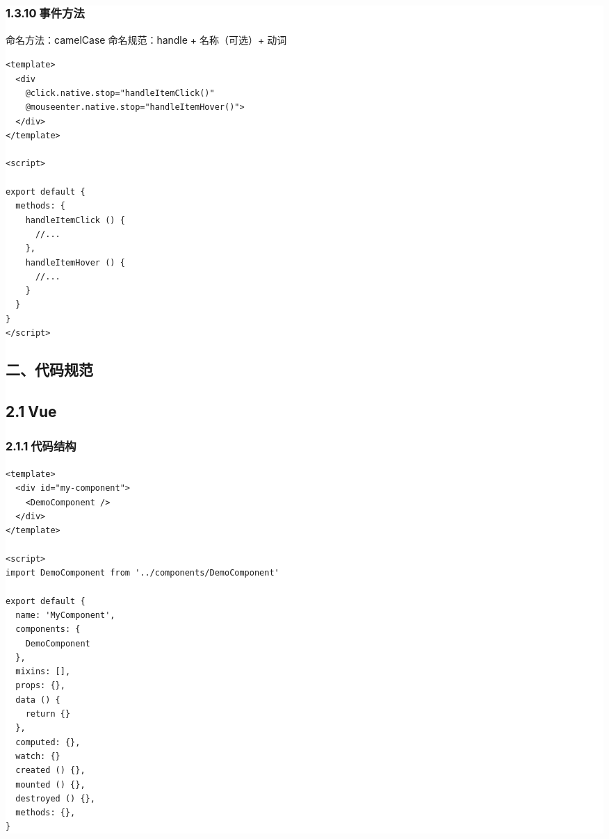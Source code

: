 
### 1.3.10 事件方法

命名方法：camelCase
命名规范：handle + 名称（可选）+ 动词


``` vue
<template>
  <div
    @click.native.stop="handleItemClick()"
    @mouseenter.native.stop="handleItemHover()">
  </div>
</template>

<script>

export default {
  methods: {
    handleItemClick () {
      //...
    },
    handleItemHover () {
      //...
    }
  }
}
</script>

```

## 二、代码规范


## 2.1 Vue

### 2.1.1 代码结构

``` vue
<template>
  <div id="my-component">
    <DemoComponent />
  </div>
</template>

<script>
import DemoComponent from '../components/DemoComponent'

export default {
  name: 'MyComponent',
  components: {
    DemoComponent
  },
  mixins: [],
  props: {},
  data () {
    return {}
  },
  computed: {},
  watch: {}
  created () {},
  mounted () {},
  destroyed () {},
  methods: {},
}
```